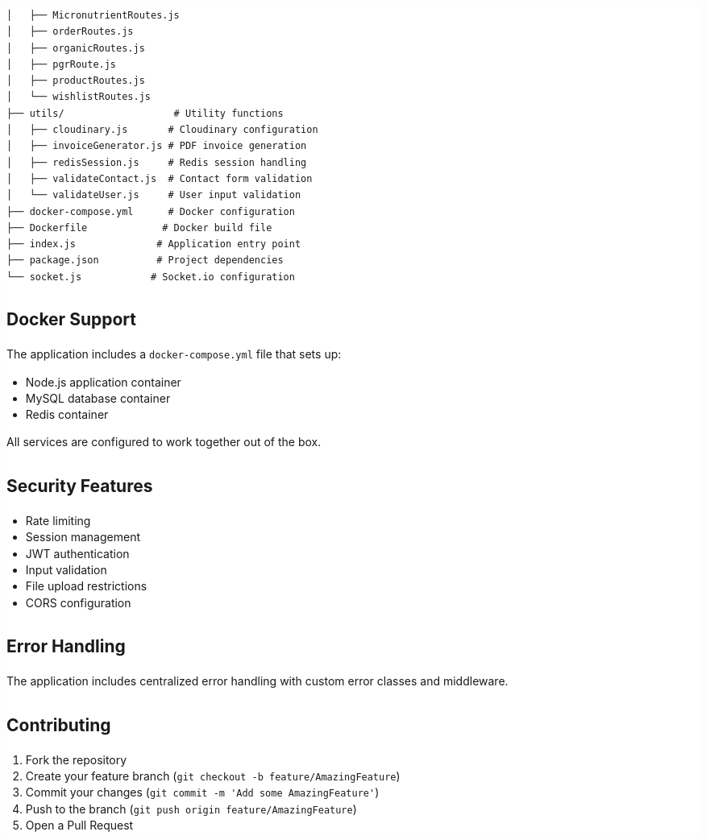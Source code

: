 ```
│   ├── MicronutrientRoutes.js
│   ├── orderRoutes.js
│   ├── organicRoutes.js
│   ├── pgrRoute.js
│   ├── productRoutes.js
│   └── wishlistRoutes.js
├── utils/                   # Utility functions
│   ├── cloudinary.js       # Cloudinary configuration
│   ├── invoiceGenerator.js # PDF invoice generation
│   ├── redisSession.js     # Redis session handling
│   ├── validateContact.js  # Contact form validation
│   └── validateUser.js     # User input validation
├── docker-compose.yml      # Docker configuration
├── Dockerfile             # Docker build file
├── index.js              # Application entry point
├── package.json          # Project dependencies
└── socket.js            # Socket.io configuration
```

## Docker Support

The application includes a `docker-compose.yml` file that sets up:

- Node.js application container
- MySQL database container
- Redis container

All services are configured to work together out of the box.

## Security Features

- Rate limiting
- Session management
- JWT authentication
- Input validation
- File upload restrictions
- CORS configuration

## Error Handling

The application includes centralized error handling with custom error classes and middleware.

## Contributing

1. Fork the repository
2. Create your feature branch (`git checkout -b feature/AmazingFeature`)
3. Commit your changes (`git commit -m 'Add some AmazingFeature'`)
4. Push to the branch (`git push origin feature/AmazingFeature`)
5. Open a Pull Request
